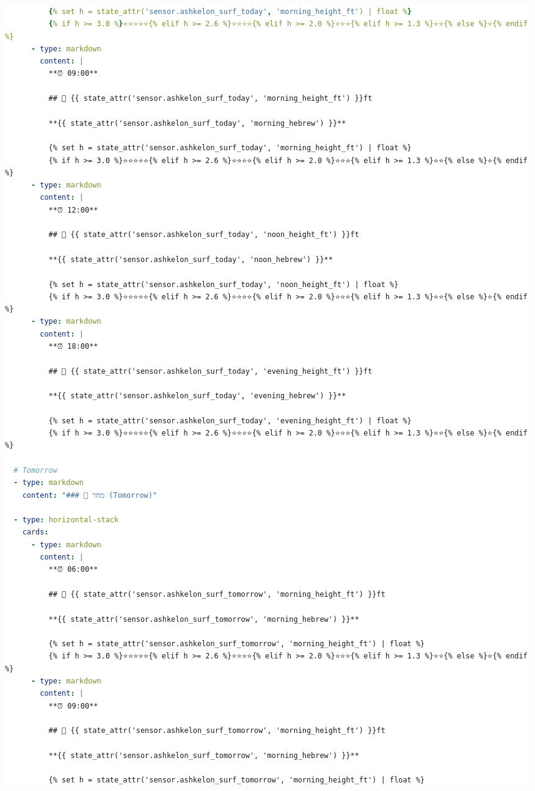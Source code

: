 ```yaml
          {% set h = state_attr('sensor.ashkelon_surf_today', 'morning_height_ft') | float %}
          {% if h >= 3.0 %}⭐⭐⭐⭐⭐{% elif h >= 2.6 %}⭐⭐⭐⭐{% elif h >= 2.0 %}⭐⭐⭐{% elif h >= 1.3 %}⭐⭐{% else %}⭐{% endif %}
      - type: markdown
        content: |
          **⏰ 09:00**
          
          ## 🌊 {{ state_attr('sensor.ashkelon_surf_today', 'morning_height_ft') }}ft
          
          **{{ state_attr('sensor.ashkelon_surf_today', 'morning_hebrew') }}**
          
          {% set h = state_attr('sensor.ashkelon_surf_today', 'morning_height_ft') | float %}
          {% if h >= 3.0 %}⭐⭐⭐⭐⭐{% elif h >= 2.6 %}⭐⭐⭐⭐{% elif h >= 2.0 %}⭐⭐⭐{% elif h >= 1.3 %}⭐⭐{% else %}⭐{% endif %}
      - type: markdown
        content: |
          **⏰ 12:00**
          
          ## 🌊 {{ state_attr('sensor.ashkelon_surf_today', 'noon_height_ft') }}ft
          
          **{{ state_attr('sensor.ashkelon_surf_today', 'noon_hebrew') }}**
          
          {% set h = state_attr('sensor.ashkelon_surf_today', 'noon_height_ft') | float %}
          {% if h >= 3.0 %}⭐⭐⭐⭐⭐{% elif h >= 2.6 %}⭐⭐⭐⭐{% elif h >= 2.0 %}⭐⭐⭐{% elif h >= 1.3 %}⭐⭐{% else %}⭐{% endif %}
      - type: markdown
        content: |
          **⏰ 18:00**
          
          ## 🌊 {{ state_attr('sensor.ashkelon_surf_today', 'evening_height_ft') }}ft
          
          **{{ state_attr('sensor.ashkelon_surf_today', 'evening_hebrew') }}**
          
          {% set h = state_attr('sensor.ashkelon_surf_today', 'evening_height_ft') | float %}
          {% if h >= 3.0 %}⭐⭐⭐⭐⭐{% elif h >= 2.6 %}⭐⭐⭐⭐{% elif h >= 2.0 %}⭐⭐⭐{% elif h >= 1.3 %}⭐⭐{% else %}⭐{% endif %}
  
  # Tomorrow
  - type: markdown
    content: "### 📅 מחר (Tomorrow)"
  
  - type: horizontal-stack
    cards:
      - type: markdown
        content: |
          **⏰ 06:00**
          
          ## 🌊 {{ state_attr('sensor.ashkelon_surf_tomorrow', 'morning_height_ft') }}ft
          
          **{{ state_attr('sensor.ashkelon_surf_tomorrow', 'morning_hebrew') }}**
          
          {% set h = state_attr('sensor.ashkelon_surf_tomorrow', 'morning_height_ft') | float %}
          {% if h >= 3.0 %}⭐⭐⭐⭐⭐{% elif h >= 2.6 %}⭐⭐⭐⭐{% elif h >= 2.0 %}⭐⭐⭐{% elif h >= 1.3 %}⭐⭐{% else %}⭐{% endif %}
      - type: markdown
        content: |
          **⏰ 09:00**
          
          ## 🌊 {{ state_attr('sensor.ashkelon_surf_tomorrow', 'morning_height_ft') }}ft
          
          **{{ state_attr('sensor.ashkelon_surf_tomorrow', 'morning_hebrew') }}**
          
          {% set h = state_attr('sensor.ashkelon_surf_tomorrow', 'morning_height_ft') | float %}
```